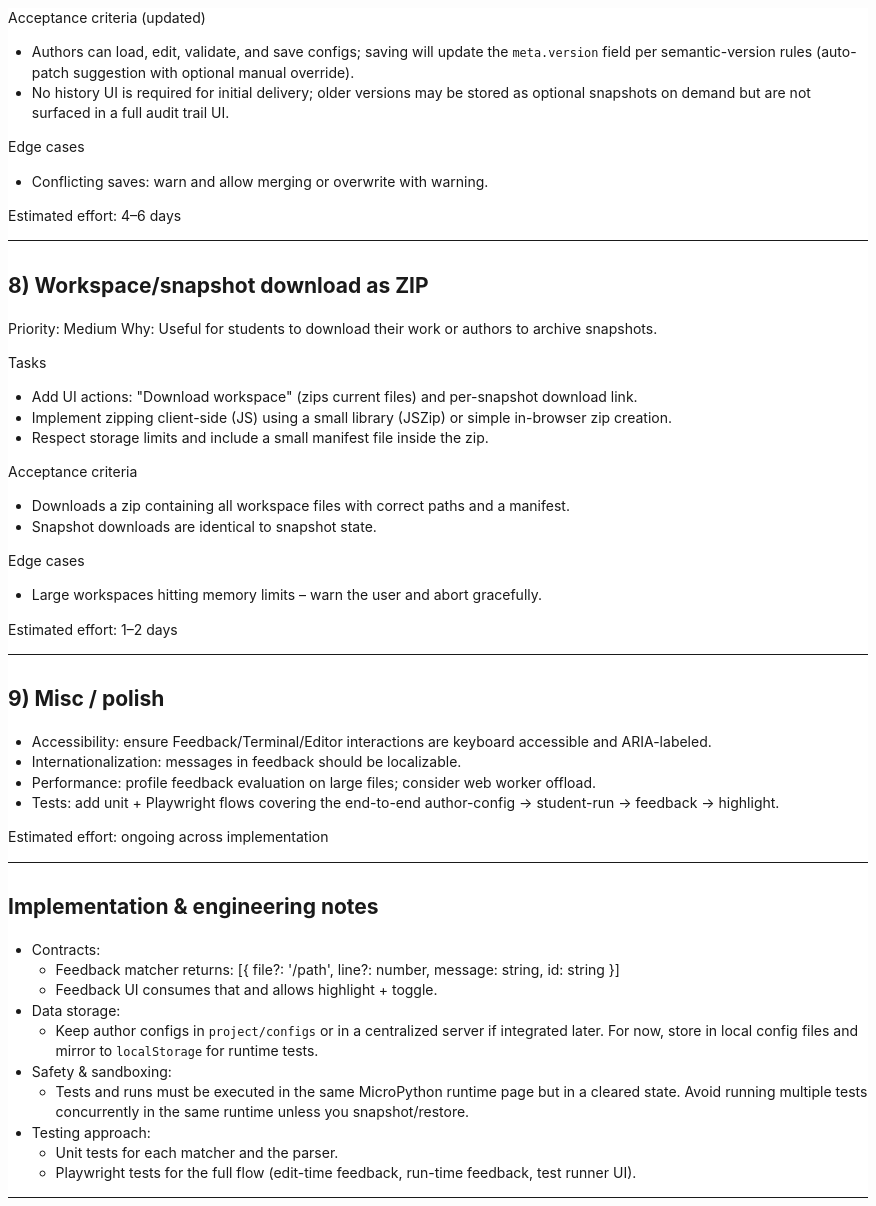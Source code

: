 Acceptance criteria (updated)
- Authors can load, edit, validate, and save configs; saving will update the `meta.version` field per semantic-version rules (auto-patch suggestion with optional manual override).
- No history UI is required for initial delivery; older versions may be stored as optional snapshots on demand but are not surfaced in a full audit trail UI.

Edge cases
- Conflicting saves: warn and allow merging or overwrite with warning.

Estimated effort: 4–6 days

---

## 8) Workspace/snapshot download as ZIP
Priority: Medium
Why: Useful for students to download their work or authors to archive snapshots.

Tasks
- Add UI actions: "Download workspace" (zips current files) and per-snapshot download link.
- Implement zipping client-side (JS) using a small library (JSZip) or simple in-browser zip creation.
- Respect storage limits and include a small manifest file inside the zip.

Acceptance criteria
- Downloads a zip containing all workspace files with correct paths and a manifest.
- Snapshot downloads are identical to snapshot state.

Edge cases
- Large workspaces hitting memory limits – warn the user and abort gracefully.

Estimated effort: 1–2 days

---

## 9) Misc / polish
- Accessibility: ensure Feedback/Terminal/Editor interactions are keyboard accessible and ARIA-labeled.
- Internationalization: messages in feedback should be localizable.
- Performance: profile feedback evaluation on large files; consider web worker offload.
- Tests: add unit + Playwright flows covering the end-to-end author-config -> student-run -> feedback -> highlight.

Estimated effort: ongoing across implementation

---

## Implementation & engineering notes
- Contracts:
  - Feedback matcher returns: [{ file?: '/path', line?: number, message: string, id: string }]
  - Feedback UI consumes that and allows highlight + toggle.
- Data storage:
  - Keep author configs in `project/configs` or in a centralized server if integrated later. For now, store in local config files and mirror to `localStorage` for runtime tests.
- Safety & sandboxing:
  - Tests and runs must be executed in the same MicroPython runtime page but in a cleared state. Avoid running multiple tests concurrently in the same runtime unless you snapshot/restore.
- Testing approach:
  - Unit tests for each matcher and the parser.
  - Playwright tests for the full flow (edit-time feedback, run-time feedback, test runner UI).

---